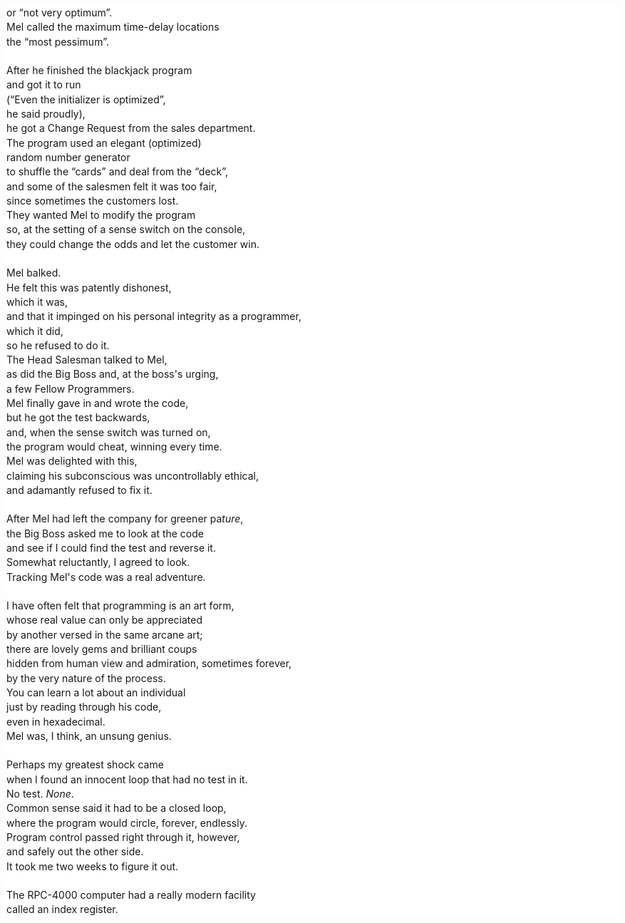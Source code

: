 or “<span class="quote">not very optimum</span>”.<br/>
Mel called the maximum time-delay locations<br/>
the “<span class="quote">most pessimum</span>”.<br/>
<br/>
After he finished the blackjack program<br/>
and got it to run<br/>
(“<span class="quote">Even the initializer is optimized</span>”,<br/>
he said proudly),<br/>
he got a Change Request from the sales department.<br/>
The program used an elegant (optimized)<br/>
random number generator<br/>
to shuffle the “<span class="quote">cards</span>” and deal from the “<span class="quote">deck</span>”,<br/>
and some of the salesmen felt it was too fair,<br/>
since sometimes the customers lost.<br/>
They wanted Mel to modify the program<br/>
so, at the setting of a sense switch on the console,<br/>
they could change the odds and let the customer win.<br/>
<br/>
Mel balked.<br/>
He felt this was patently dishonest,<br/>
which it was,<br/>
and that it impinged on his personal integrity as a programmer,<br/>
which it did,<br/>
so he refused to do it.<br/>
The Head Salesman talked to Mel,<br/>
as did the Big Boss and, at the boss's urging,<br/>
a few Fellow Programmers.<br/>
Mel finally gave in and wrote the code,<br/>
but he got the test backwards,<br/>
and, when the sense switch was turned on,<br/>
the program would cheat, winning every time.<br/>
Mel was delighted with this,<br/>
claiming his subconscious was uncontrollably ethical,<br/>
and adamantly refused to fix it.<br/>
<br/>
After Mel had left the company for greener pa$ture$,<br/>
the Big Boss asked me to look at the code<br/>
and see if I could find the test and reverse it.<br/>
Somewhat reluctantly, I agreed to look.<br/>
Tracking Mel's code was a real adventure.<br/>
<br/>
I have often felt that programming is an art form,<br/>
whose real value can only be appreciated<br/>
by another versed in the same arcane art;<br/>
there are lovely gems and brilliant coups<br/>
hidden from human view and admiration, sometimes forever,<br/>
by the very nature of the process.<br/>
You can learn a lot about an individual<br/>
just by reading through his code,<br/>
even in hexadecimal.<br/>
Mel was, I think, an unsung genius.<br/>
<br/>
Perhaps my greatest shock came<br/>
when I found an innocent loop that had no test in it.<br/>
No test.  <span class="emphasis"><em>None</em></span>.<br/>
Common sense said it had to be a closed loop,<br/>
where the program would circle, forever, endlessly.<br/>
Program control passed right through it, however,<br/>
and safely out the other side.<br/>
It took me two weeks to figure it out.<br/>
<br/>
The RPC-4000 computer had a really modern facility<br/>
called an index register.<br/>